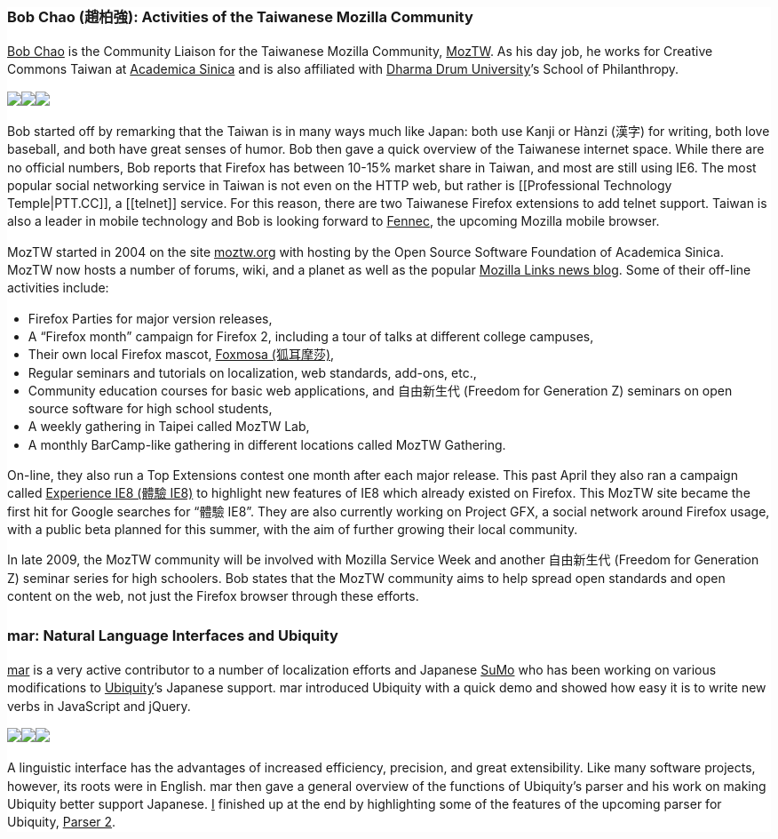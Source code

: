 ### Bob Chao (趙柏強): Activities of the Taiwanese Mozilla Community

[Bob Chao][4] is the Community Liaison for the Taiwanese Mozilla Community, [MozTW][5]. As his day job, he works for Creative Commons Taiwan at [Academica Sinica][6] and is also affiliated with [Dharma Drum University][7]&#8217;s School of Philanthropy.

<a rel='lightbox[mozparty]' class='images' href='http://farm3.static.flickr.com/2435/3578080059_bb3895f869_b.jpg'><img src='http://farm3.static.flickr.com/2435/3578080059_bb3895f869_m.jpg' /></a><a rel='lightbox[mozparty]' class='images' href='http://farm4.static.flickr.com/3560/3578885336_09c661b30f_b.jpg'><img src='http://farm4.static.flickr.com/3560/3578885336_09c661b30f_m.jpg' /></a><a rel='lightbox[mozparty]' class='images' href='http://farm4.static.flickr.com/3398/3578080467_b6f9598e00_b.jpg'><img src='http://farm4.static.flickr.com/3398/3578080467_b6f9598e00_m.jpg' /></a>

Bob started off by remarking that the Taiwan is in many ways much like Japan: both use Kanji or Hànzi (漢字) for writing, both love baseball, and both have great senses of humor. Bob then gave a quick overview of the Taiwanese internet space. While there are no official numbers, Bob reports that Firefox has between 10-15% market share in Taiwan, and most are still using IE6. The most popular social networking service in Taiwan is not even on the HTTP web, but rather is [[Professional Technology Temple|PTT.CC]], a [[telnet]] service. For this reason, there are two Taiwanese Firefox extensions to add telnet support. Taiwan is also a leader in mobile technology and Bob is looking forward to [Fennec][8], the upcoming Mozilla mobile browser.

MozTW started in 2004 on the site [moztw.org][5] with hosting by the Open Source Software Foundation of Academica Sinica. MozTW now hosts a number of forums, wiki, and a planet as well as the popular [Mozilla Links news blog][9]. Some of their off-line activities include:

*   Firefox Parties for major version releases,
*   A &#8220;Firefox month&#8221; campaign for Firefox 2, including a tour of talks at different college campuses,
*   Their own local Firefox mascot, [Foxmosa (狐耳摩莎)][10],
*   Regular seminars and tutorials on localization, web standards, add-ons, etc.,
*   Community education courses for basic web applications, and 自由新生代 (Freedom for Generation Z) seminars on open source software for high school students,
*   A weekly gathering in Taipei called MozTW Lab,
*   A monthly BarCamp-like gathering in different locations called MozTW Gathering.

On-line, they also run a Top Extensions contest one month after each major release. This past April they also ran a campaign called [Experience IE8 (體驗 IE8)][11] to highlight new features of IE8 which already existed on Firefox. This MozTW site became the first hit for Google searches for &#8220;體驗 IE8&#8221;. They are also currently working on Project GFX, a social network around Firefox usage, with a public beta planned for this summer, with the aim of further growing their local community.

In late 2009, the MozTW community will be involved with Mozilla Service Week and another 自由新生代 (Freedom for Generation Z) seminar series for high schoolers. Bob states that the MozTW community aims to help spread open standards and open content on the web, not just the Firefox browser through these efforts.

### mar: Natural Language Interfaces and Ubiquity

[mar][12] is a very active contributor to a number of localization efforts and Japanese [SuMo][13] who has been working on various modifications to [Ubiquity][14]&#8217;s Japanese support. mar introduced Ubiquity with a quick demo and showed how easy it is to write new verbs in JavaScript and jQuery.

<a rel='lightbox[mozparty]' class='images' href='http://farm4.static.flickr.com/3308/3578080597_84f358d611_b.jpg'><img src='http://farm4.static.flickr.com/3308/3578080597_84f358d611_m.jpg' /></a><a rel='lightbox[mozparty]' class='images' href='http://farm4.static.flickr.com/3414/3578885654_07f2d08dc1_b.jpg'><img src='http://farm4.static.flickr.com/3414/3578885654_07f2d08dc1_m.jpg' /></a><a rel='lightbox[mozparty]' class='images' href='http://farm4.static.flickr.com/3305/3578080799_dc9f64702d_b.jpg'><img src='http://farm4.static.flickr.com/3305/3578080799_dc9f64702d_m.jpg' /></a>

A linguistic interface has the advantages of increased efficiency, precision, and great extensibility. Like many software projects, however, its roots were in English. mar then gave a general overview of the functions of Ubiquity&#8217;s parser and his work on making Ubiquity better support Japanese. [I][15] finished up at the end by highlighting some of the features of the upcoming parser for Ubiquity, [Parser 2][16].


 [1]: http://party.mozilla.gr.jp/party10/
 [2]: http://weblogs.mozillazine.org/asa/
 [3]: http://thedailywtf.com/Articles/Blake_Ross_on_Popup_Suppression.aspx
 [4]: http://blog.bobchao.net
 [5]: http://moztw.org
 [6]: http://www.sinica.edu.tw/
 [7]: http://www.ddc.edu.tw/
 [8]: https://wiki.mozilla.org/mobile
 [9]: http://mozlinks-zh.blogspot.com/
 [10]: http://mozillalinks.org/wp/2009/02/meet-foxmosa-firefox-taiwanese-mascot/
 [11]: http://www.moztw.org/events/ie8/
 [12]: http://chimantaea.blog8.fc2.com/
 [13]: http://support.mozilla.com
 [14]: http://ubiquity.mozilla.com
 [15]: http://mitcho.com/
 [16]: https://wiki.mozilla.org/Labs/Ubiquity/Parser_2
 [17]: http://d.hatena.ne.jp/gyuque/
 [18]: http://gyu.que.jp/jscloth/touch.html
 [19]: http://www.slideshare.net/gyuque/mozilla-party-2009-canvas-programming
 [20]: http://gyu.que.jp/jscloth/touch-opera-gecko.html
 [21]: http://www.jus.or.jp/
 [22]: http://www.yuriko.net/
 [23]: http://j2.org
 [24]: http://kanto.j2.org/wp-content/do_you_know_j2.pdf
 [25]: http://www.clear-code.com
 [26]: http://www.clear-code.com/software/uxu/index.html.en
 [27]: http://www.slideshare.net/dynamis/enjoy-open-source
 [28]: https://developer.mozilla.org/
 [29]: http://potappo.sakura.ne.jp/presentation/MPJP10LT/MPJP10LT.html
 [30]: http://www.w3.org/
 [31]: http://www.w3.org/2002/mmi/
 [32]: http://www.mozilla.gr.jp/~shimono/mozwiki/index.php/
 [33]: http://www.mozilla.gr.jp/docs/bugzilla.html
 [34]: http://docs.google.com/Present?docid=ddw84skv_63gwjzn3gt
 [35]: http://www.miraclelinux.com/
 [36]: http://www.ylug.jp/
 [37]: http://mozilla.jp/
 [38]: http://www.flickr.com/photos/makoto1987/
 [39]: http://mozilla.gr.jp